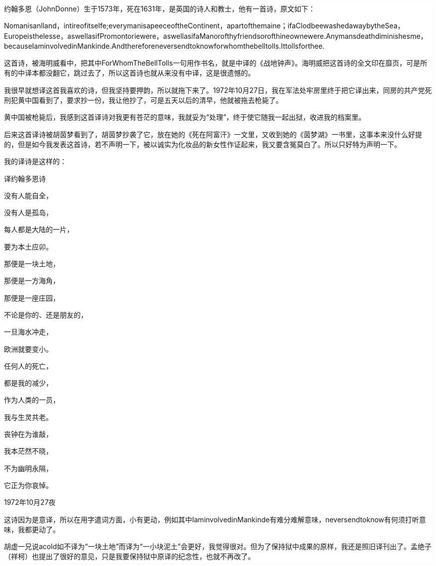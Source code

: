 约翰多恩（JohnDonne）生于1573年，死在1631年，是英国的诗人和教士，他有一首诗，原文如下：

Nomanisanlland，intireofitselfe;everymanisapeeceoftheContinent，apartofthemaine；ifaClodbeewashedawaybytheSea，Europeisthelesse，aswellasifPromontoriewere，aswellasifaManorofthyfriendsorofthineownewere.Anymansdeathdiminishesme，becauseIaminvolvedinMankinde.Andthereforeneversendtoknowforwhomthebelltolls.Ittollsforthee.

这首诗，被海明威看中，把其中ForWhomTheBellTolls一句用作书名，就是中译的《战地钟声》。海明威把这首诗的全文印在靡页，可是所有的中译本都没翻它，跳过去了，所以这首诗也就从来没有中译，这是很遗憾的。

我很早就想译这首我喜欢的诗，但我坚持要押韵，所以就拖下来了。1972年10月27日，我在军法处牢房里终于把它译出来，同房的共产党死刑犯黄中国看到了，要求抄一份，我让他抄了，可是五天以后的清早，他就被拖去枪毙了。

黄中国被枪毙后，我感到这首译诗对我更有苍茫的意味，我就妥为“处理”，终于使它随我一起出狱，收进我的档案里。

后来这首译诗被胡茵梦看到了，胡茵梦抄袭了它，放在她的《死在阿富汗》一文里，又收到她的《茵梦湖》一书里，这事本来没什么好提的，但是如今我发表这首诗，若不声明一下，被以诚实为化妆品的新女性作证起来，我又要含冤莫白了。所以只好特为声明一下。

我的译诗是这样的：

译约翰多恩诗

没有人能自全，

没有人是孤岛，

每人都是大陆的一片，

要为本土应卯。

那便是一块土地，

那便是一方海角，

那便是一座庄园，

不论是你的、还是朋友的，

一旦海水冲走，

欧洲就要变小。

任何人的死亡，

都是我的减少，

作为人类的一员，

我与生灵共老。

丧钟在为谁敲，

我本茫然不晓，

不为幽明永隔，

它正为你哀悼。

1972年10月27夜

这诗因为是意译，所以在用字遣词方面，小有更动，例如其中IaminvolvedinMankinde有难分难解意味，neversendtoknow有何须打听意味，我都更动了。

胡虚一兄说acold如不译为“一块土地”而译为“一小块泥土”会更好，我觉得很对。但为了保持狱中成果的原样，我还是照旧译刊出了。孟绝子（祥柯）也提出了很好的意见，只是我要保持狱中原译的纪念性，也就不再改了。
